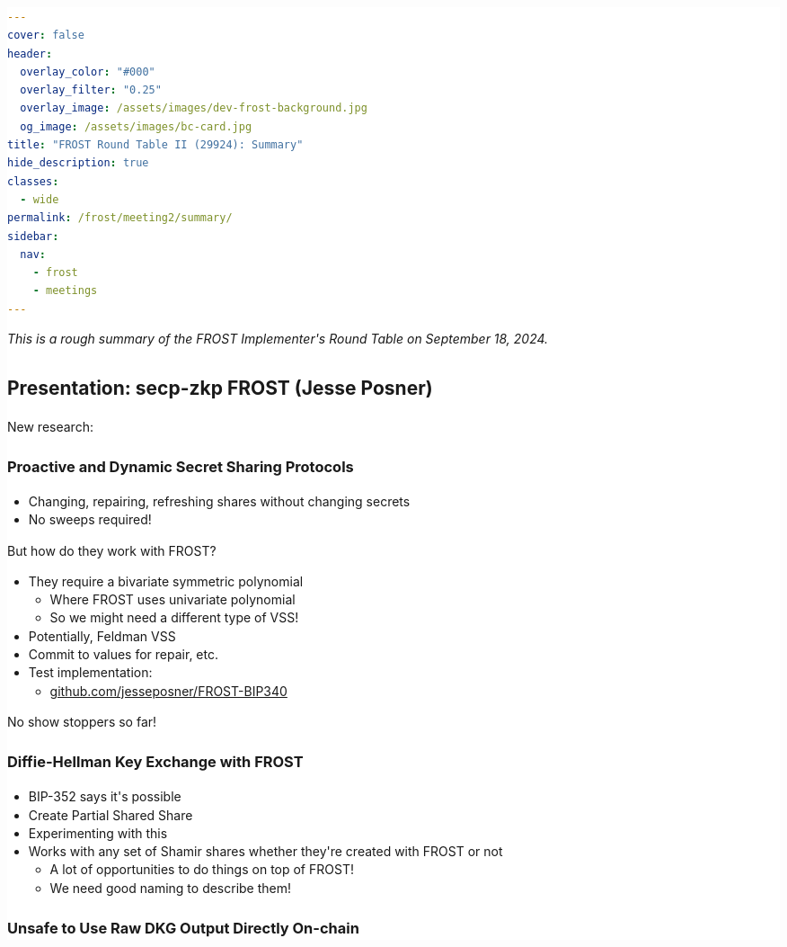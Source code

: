 ```yaml
---
cover: false
header:
  overlay_color: "#000"
  overlay_filter: "0.25"
  overlay_image: /assets/images/dev-frost-background.jpg
  og_image: /assets/images/bc-card.jpg
title: "FROST Round Table II (29924): Summary"
hide_description: true
classes:
  - wide
permalink: /frost/meeting2/summary/
sidebar:
  nav:
    - frost
    - meetings
---
```


_This is a rough summary of the FROST Implementer's Round Table on September 18, 2024._

## Presentation: secp-zkp FROST (Jesse Posner)

New research:

### Proactive and Dynamic Secret Sharing Protocols 

* Changing, repairing, refreshing shares without changing secrets
* No sweeps required!

But how do they work with FROST?
* They require a bivariate symmetric polynomial
   * Where FROST uses univariate polynomial
   * So we might need a different type of VSS!
* Potentially, Feldman VSS
* Commit to values for repair, etc.
* Test implementation:
   * [github.com/jesseposner/FROST-BIP340](https://github.com/jesseposner/FROST-BIP340)

No show stoppers so far!

### Diffie-Hellman Key Exchange with FROST

* BIP-352 says it's possible
* Create Partial Shared Share
* Experimenting with this
* Works with any set of Shamir shares whether they're created with FROST or not
   * A lot of opportunities to do things on top of FROST!
   * We need good naming to describe them!

### Unsafe to Use Raw DKG Output Directly On-chain
